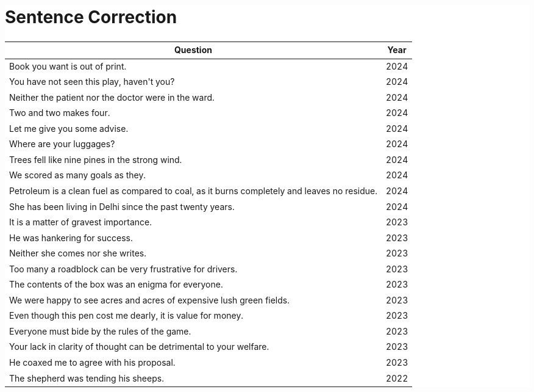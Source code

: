 # Sentence Correction 



| Question                                                                                                                                                                                                                                               | Year |
| ------------------------------------------------------------------------------------------------------------------------------------------------------------------------------------------------------------------------------------------------------ | ---- |
| Book you want is out of print.                                                                                                                                                                                                                         | 2024 |
| You have not seen this play, haven't you?                                                                                                                                                                                                              | 2024 |
| Neither the patient nor the doctor were in the ward.                                                                                                                                                                                                   | 2024 |
| Two and two makes four.                                                                                                                                                                                                                                | 2024 |
| Let me give you some advise.                                                                                                                                                                                                                           | 2024 |
| Where are your luggages?                                                                                                                                                                                                                               | 2024 |
| Trees fell like nine pines in the strong wind.                                                                                                                                                                                                         | 2024 |
| We scored as many goals as they.                                                                                                                                                                                                                       | 2024 |
| Petroleum is a clean fuel as compared to coal, as it burns completely and leaves no residue.                                                                                                                                                           | 2024 |
| She has been living in Delhi since the past twenty years.                                                                                                                                                                                              | 2024 |
| It is a matter of gravest importance.                                                                                                                                                                                                                  | 2023 |
| He was hankering for success.                                                                                                                                                                                                                          | 2023 |
| Neither she comes nor she writes.                                                                                                                                                                                                                      | 2023 |
| Too many a roadblock can be very frustrative for drivers.                                                                                                                                                                                              | 2023 |
| The contents of the box was an enigma for everyone.                                                                                                                                                                                                    | 2023 |
| We were happy to see acres and acres of expensive lush green fields.                                                                                                                                                                                   | 2023 |
| Even though this pen cost me dearly, it is value for money.                                                                                                                                                                                            | 2023 |
| Everyone must bide by the rules of the game.                                                                                                                                                                                                           | 2023 |
| Your lack in clarity of thought can be detrimental to your welfare.                                                                                                                                                                                    | 2023 |
| He coaxed me to agree with his proposal.                                                                                                                                                                                                               | 2023 |
| The shepherd was tending his sheeps.                                                                                                                                                                                                                   | 2022 |